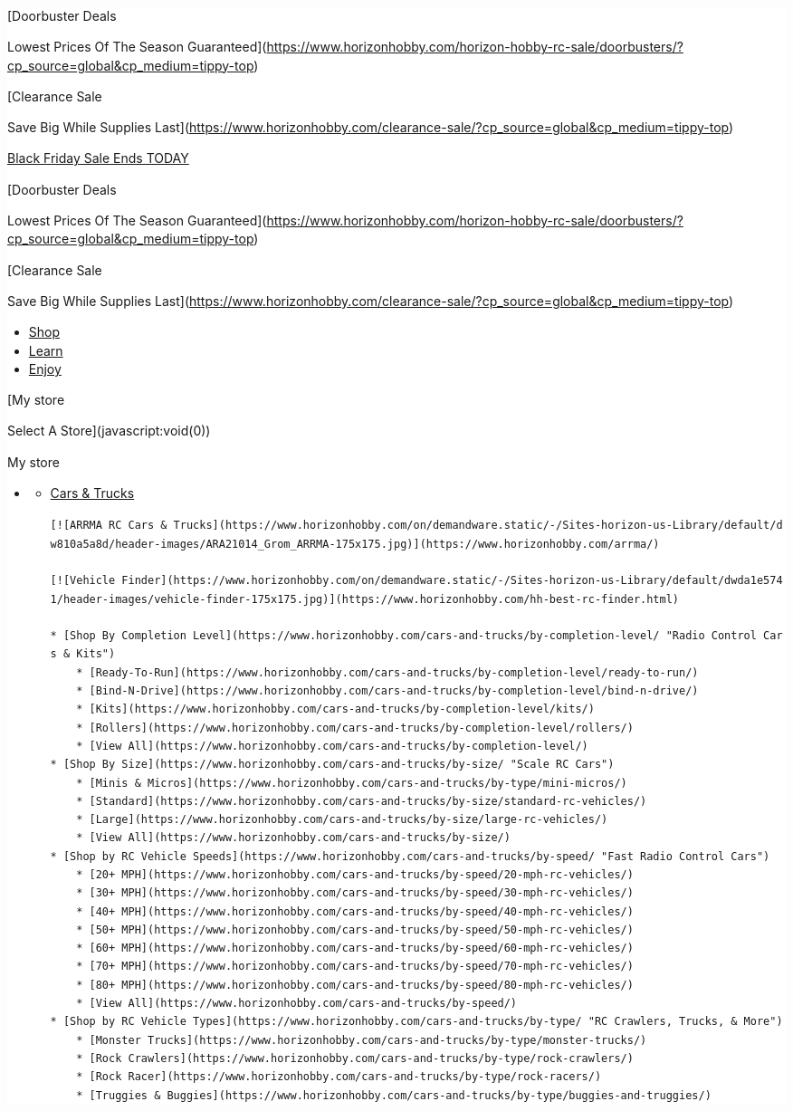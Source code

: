 [Doorbuster Deals

Lowest Prices Of The Season Guaranteed](https://www.horizonhobby.com/horizon-hobby-rc-sale/doorbusters/?cp_source=global&cp_medium=tippy-top)

[Clearance Sale

Save Big While Supplies Last](https://www.horizonhobby.com/clearance-sale/?cp_source=global&cp_medium=tippy-top)

[Black Friday Sale Ends TODAY](https://www.horizonhobby.com/horizon-hobby-rc-sale/black-friday-sale/?cp_source=global&cp_medium=tippy-top)

[Doorbuster Deals

Lowest Prices Of The Season Guaranteed](https://www.horizonhobby.com/horizon-hobby-rc-sale/doorbusters/?cp_source=global&cp_medium=tippy-top)

[Clearance Sale

Save Big While Supplies Last](https://www.horizonhobby.com/clearance-sale/?cp_source=global&cp_medium=tippy-top)

* [Shop](https://www.horizonhobby.com/s/horizon-us/home "Shop Radio Control")
* [Learn](https://www.horizonhobby.com/learn.html "Learn about the RC Hobby")
* [Enjoy](https://www.horizonhobby.com/enjoy.html "Explore RC Events and the Community")

[My store

Select A Store](javascript:void(0))

My store

* * [Cars & Trucks](https://www.horizonhobby.com/cars-and-trucks/ "Shop RC Cars & Trucks")
        
        [![ARRMA RC Cars & Trucks](https://www.horizonhobby.com/on/demandware.static/-/Sites-horizon-us-Library/default/dw810a5a8d/header-images/ARA21014_Grom_ARRMA-175x175.jpg)](https://www.horizonhobby.com/arrma/)
        
        [![Vehicle Finder](https://www.horizonhobby.com/on/demandware.static/-/Sites-horizon-us-Library/default/dwda1e5741/header-images/vehicle-finder-175x175.jpg)](https://www.horizonhobby.com/hh-best-rc-finder.html)
        
        * [Shop By Completion Level](https://www.horizonhobby.com/cars-and-trucks/by-completion-level/ "Radio Control Cars & Kits")
            * [Ready-To-Run](https://www.horizonhobby.com/cars-and-trucks/by-completion-level/ready-to-run/)
            * [Bind-N-Drive](https://www.horizonhobby.com/cars-and-trucks/by-completion-level/bind-n-drive/)
            * [Kits](https://www.horizonhobby.com/cars-and-trucks/by-completion-level/kits/)
            * [Rollers](https://www.horizonhobby.com/cars-and-trucks/by-completion-level/rollers/)
            * [View All](https://www.horizonhobby.com/cars-and-trucks/by-completion-level/)
        * [Shop By Size](https://www.horizonhobby.com/cars-and-trucks/by-size/ "Scale RC Cars")
            * [Minis & Micros](https://www.horizonhobby.com/cars-and-trucks/by-type/mini-micros/)
            * [Standard](https://www.horizonhobby.com/cars-and-trucks/by-size/standard-rc-vehicles/)
            * [Large](https://www.horizonhobby.com/cars-and-trucks/by-size/large-rc-vehicles/)
            * [View All](https://www.horizonhobby.com/cars-and-trucks/by-size/)
        * [Shop by RC Vehicle Speeds](https://www.horizonhobby.com/cars-and-trucks/by-speed/ "Fast Radio Control Cars")
            * [20+ MPH](https://www.horizonhobby.com/cars-and-trucks/by-speed/20-mph-rc-vehicles/)
            * [30+ MPH](https://www.horizonhobby.com/cars-and-trucks/by-speed/30-mph-rc-vehicles/)
            * [40+ MPH](https://www.horizonhobby.com/cars-and-trucks/by-speed/40-mph-rc-vehicles/)
            * [50+ MPH](https://www.horizonhobby.com/cars-and-trucks/by-speed/50-mph-rc-vehicles/)
            * [60+ MPH](https://www.horizonhobby.com/cars-and-trucks/by-speed/60-mph-rc-vehicles/)
            * [70+ MPH](https://www.horizonhobby.com/cars-and-trucks/by-speed/70-mph-rc-vehicles/)
            * [80+ MPH](https://www.horizonhobby.com/cars-and-trucks/by-speed/80-mph-rc-vehicles/)
            * [View All](https://www.horizonhobby.com/cars-and-trucks/by-speed/)
        * [Shop by RC Vehicle Types](https://www.horizonhobby.com/cars-and-trucks/by-type/ "RC Crawlers, Trucks, & More")
            * [Monster Trucks](https://www.horizonhobby.com/cars-and-trucks/by-type/monster-trucks/)
            * [Rock Crawlers](https://www.horizonhobby.com/cars-and-trucks/by-type/rock-crawlers/)
            * [Rock Racer](https://www.horizonhobby.com/cars-and-trucks/by-type/rock-racers/)
            * [Truggies & Buggies](https://www.horizonhobby.com/cars-and-trucks/by-type/buggies-and-truggies/)